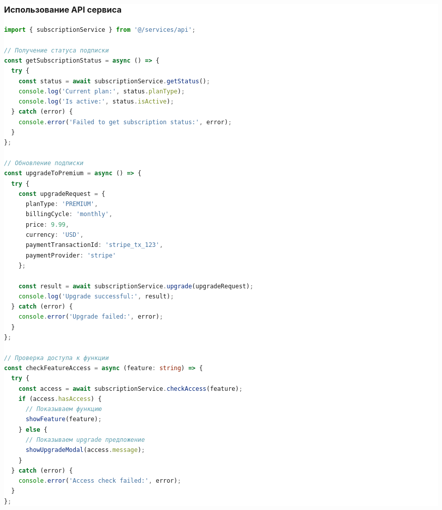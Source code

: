 ### Использование API сервиса

```typescript
import { subscriptionService } from '@/services/api';

// Получение статуса подписки
const getSubscriptionStatus = async () => {
  try {
    const status = await subscriptionService.getStatus();
    console.log('Current plan:', status.planType);
    console.log('Is active:', status.isActive);
  } catch (error) {
    console.error('Failed to get subscription status:', error);
  }
};

// Обновление подписки
const upgradeToPremium = async () => {
  try {
    const upgradeRequest = {
      planType: 'PREMIUM',
      billingCycle: 'monthly',
      price: 9.99,
      currency: 'USD',
      paymentTransactionId: 'stripe_tx_123',
      paymentProvider: 'stripe'
    };
    
    const result = await subscriptionService.upgrade(upgradeRequest);
    console.log('Upgrade successful:', result);
  } catch (error) {
    console.error('Upgrade failed:', error);
  }
};

// Проверка доступа к функции
const checkFeatureAccess = async (feature: string) => {
  try {
    const access = await subscriptionService.checkAccess(feature);
    if (access.hasAccess) {
      // Показываем функцию
      showFeature(feature);
    } else {
      // Показываем upgrade предложение
      showUpgradeModal(access.message);
    }
  } catch (error) {
    console.error('Access check failed:', error);
  }
};
```
